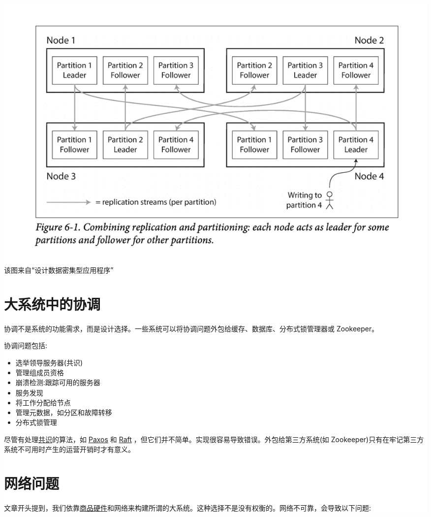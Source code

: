 ![](img/e7aeacbd1914469e9ff462da38671df5.png)

该图来自“设计数据密集型应用程序”

# 大系统中的协调

协调不是系统的功能需求，而是设计选择。一些系统可以将协调问题外包给缓存、数据库、分布式锁管理器或 Zookeeper。

协调问题包括:

*   选举领导服务器(共识)
*   管理组成员资格
*   崩溃检测:跟踪可用的服务器
*   服务发现
*   将工作分配给节点
*   管理元数据，如分区和故障转移
*   分布式锁管理

尽管有处理[共识](https://en.wikipedia.org/wiki/Consensus_(computer_science))的算法，如 [Paxos](https://en.wikipedia.org/wiki/Paxos_(computer_science)) 和 [Raft](https://en.wikipedia.org/wiki/Raft_(algorithm)) ，但它们并不简单。实现很容易导致错误。外包给第三方系统(如 Zookeeper)只有在牢记第三方系统不可用时产生的运营开销时才有意义。

# 网络问题

文章开头提到，我们依靠[商品硬件](https://en.wikipedia.org/wiki/Commodity_computing)和网络来构建所谓的大系统。这种选择不是没有权衡的。网络不可靠，会导致以下问题:

